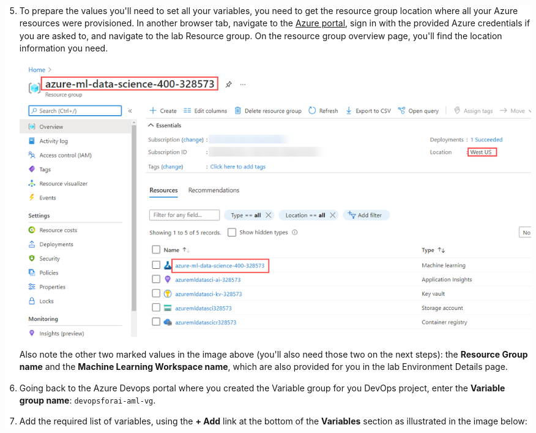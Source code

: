 5. To prepare the values you'll need to set all your variables, you need to get the resource group location where all your Azure resources were provisioned. In another browser tab, navigate to the [Azure portal](https://portal.azure.com), sign in with the provided Azure credentials if you are asked to, and navigate to the lab Resource group. On the resource group overview page, you'll find the location information you need.

    ![Get Resource Group location information](../../day-03/media/04-getRGLocation.png)

    Also note the other two marked values in the image above (you'll also need those two on the next steps): the **Resource Group name** and the **Machine Learning Workspace name**, which are also provided for you in the lab Environment Details page.

6. Going back to the Azure Devops portal where you created the Variable group for you DevOps project, enter the **Variable group name**: `devopsforai-aml-vg`.

7. Add the required list of variables, using the **+ Add** link at the bottom of the **Variables** section as illustrated in the image below:
